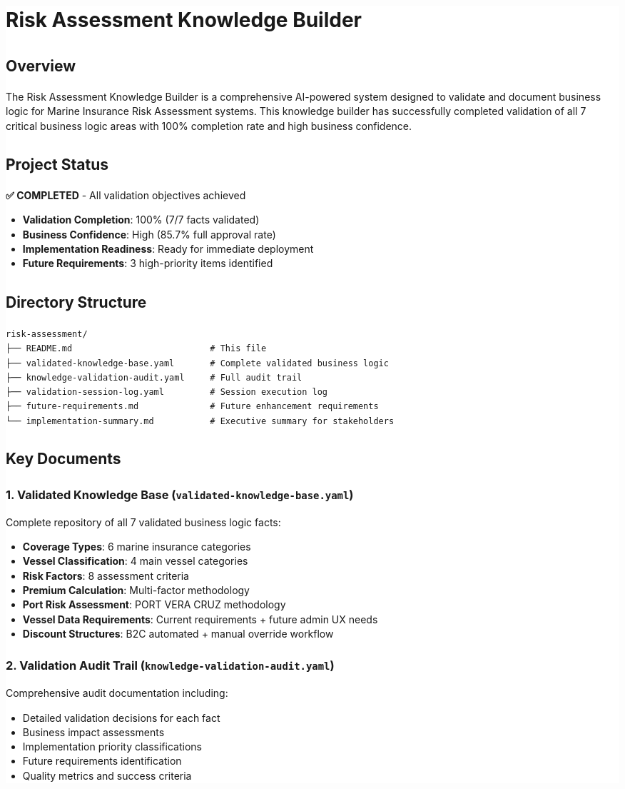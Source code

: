 # Risk Assessment Knowledge Builder

## Overview

The Risk Assessment Knowledge Builder is a comprehensive AI-powered system designed to validate and document business logic for Marine Insurance Risk Assessment systems. This knowledge builder has successfully completed validation of all 7 critical business logic areas with 100% completion rate and high business confidence.

## Project Status

**✅ COMPLETED** - All validation objectives achieved

- **Validation Completion**: 100% (7/7 facts validated)
- **Business Confidence**: High (85.7% full approval rate)
- **Implementation Readiness**: Ready for immediate deployment
- **Future Requirements**: 3 high-priority items identified

## Directory Structure

```
risk-assessment/
├── README.md                           # This file
├── validated-knowledge-base.yaml       # Complete validated business logic
├── knowledge-validation-audit.yaml     # Full audit trail
├── validation-session-log.yaml         # Session execution log
├── future-requirements.md              # Future enhancement requirements
└── implementation-summary.md           # Executive summary for stakeholders
```

## Key Documents

### 1. Validated Knowledge Base (`validated-knowledge-base.yaml`)
Complete repository of all 7 validated business logic facts:
- **Coverage Types**: 6 marine insurance categories
- **Vessel Classification**: 4 main vessel categories
- **Risk Factors**: 8 assessment criteria
- **Premium Calculation**: Multi-factor methodology
- **Port Risk Assessment**: PORT VERA CRUZ methodology
- **Vessel Data Requirements**: Current requirements + future admin UX needs
- **Discount Structures**: B2C automated + manual override workflow

### 2. Validation Audit Trail (`knowledge-validation-audit.yaml`)
Comprehensive audit documentation including:
- Detailed validation decisions for each fact
- Business impact assessments
- Implementation priority classifications
- Future requirements identification
- Quality metrics and success criteria
